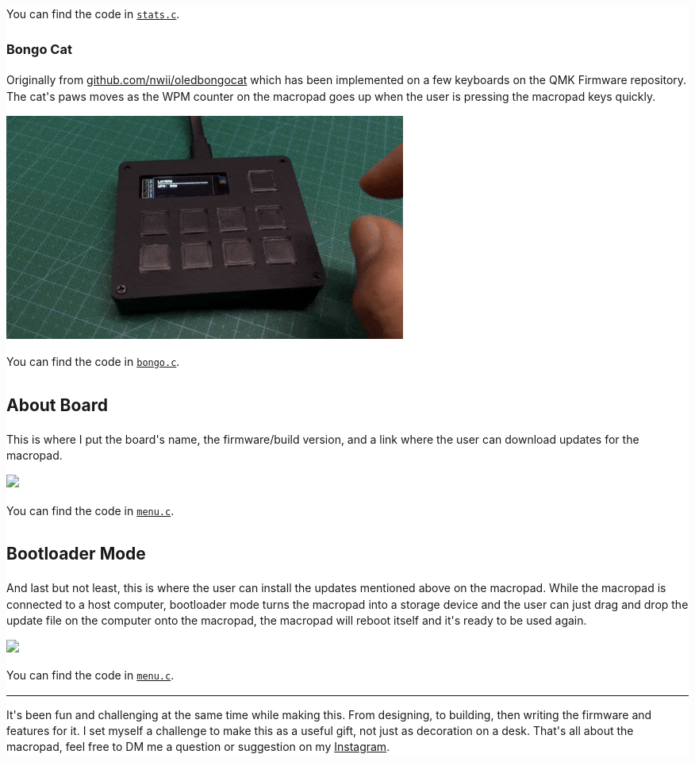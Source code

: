 You can find the code in [`stats.c`](pocketpad8/lib/stats.c).

### Bongo Cat
Originally from [github.com/nwii/oledbongocat](https://github.com/nwii/oledbongocat/) which has been implemented on a few keyboards on the QMK Firmware repository. The cat's paws moves as the WPM counter on the macropad goes up when the user is pressing the macropad keys quickly.

<img src="pocketpad8\src\bongo.gif" width="500">

You can find the code in [`bongo.c`](pocketpad8/lib/bongo.c).

## About Board
This is where I put the board's name, the firmware/build version, and a link where the user can download updates for the macropad.

<img src="pocketpad8\src\about.gif" width="500">

You can find the code in [`menu.c`](pocketpad8/lib/menu.c).

## Bootloader Mode
And last but not least, this is where the user can install the updates mentioned above on the macropad. While the macropad is connected to a host computer, bootloader mode turns the macropad into a storage device and the user can just drag and drop the update file on the computer onto the macropad, the macropad will reboot itself and it's ready to be used again.

<img src="pocketpad8\src\bootloader.gif" width="500">

You can find the code in [`menu.c`](pocketpad8/lib/menu.c).

---

It's been fun and challenging at the same time while making this. From designing, to building, then writing the firmware and features for it. I set myself a challenge to make this as a useful gift, not just as decoration on a desk. That's all about the macropad, feel free to DM me a question or suggestion on my [Instagram](https://www.instagram.com/grldtmk).
